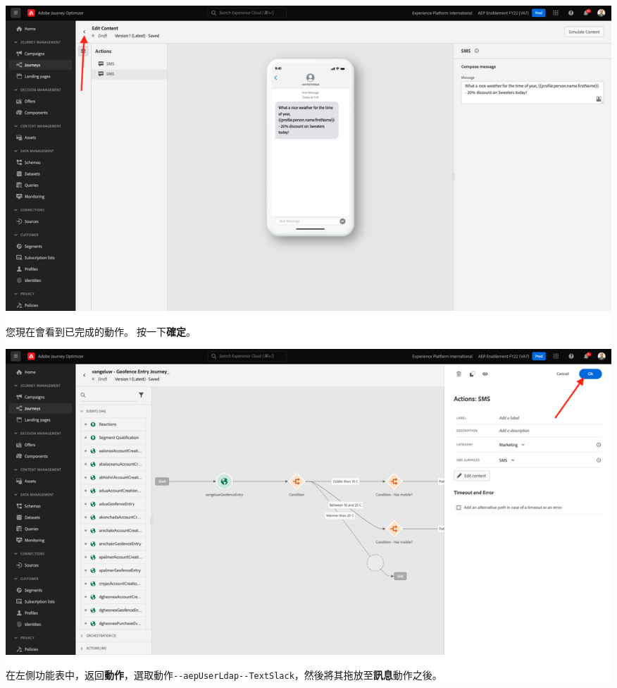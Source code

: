 ![Journey Optimizer](./images/sms4azz.png)

您現在會看到已完成的動作。 按一下&#x200B;**確定**。

![示範](./images/jop17.png)

在左側功能表中，返回&#x200B;**動作**，選取動作`--aepUserLdap--TextSlack`，然後將其拖放至&#x200B;**訊息**&#x200B;動作之後。
